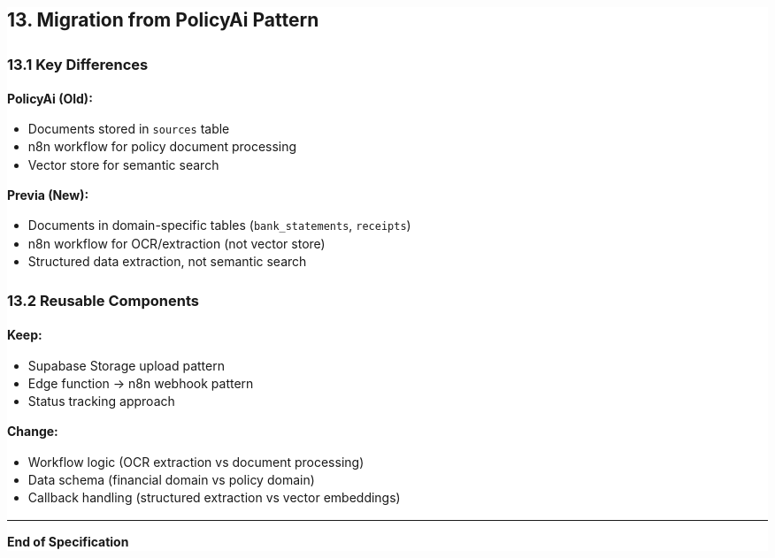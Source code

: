 
## 13. Migration from PolicyAi Pattern

### 13.1 Key Differences

**PolicyAi (Old):**

- Documents stored in `sources` table
- n8n workflow for policy document processing
- Vector store for semantic search

**Previa (New):**

- Documents in domain-specific tables (`bank_statements`, `receipts`)
- n8n workflow for OCR/extraction (not vector store)
- Structured data extraction, not semantic search

### 13.2 Reusable Components

**Keep:**

- Supabase Storage upload pattern
- Edge function → n8n webhook pattern
- Status tracking approach

**Change:**

- Workflow logic (OCR extraction vs document processing)
- Data schema (financial domain vs policy domain)
- Callback handling (structured extraction vs vector embeddings)

---

**End of Specification**

